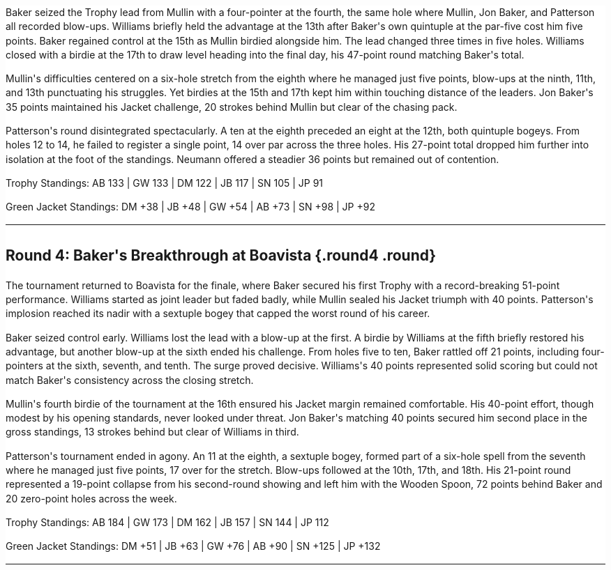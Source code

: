 Baker seized the Trophy lead from Mullin with a four-pointer at the fourth, the same hole where Mullin, Jon Baker, and Patterson all recorded blow-ups. Williams briefly held the advantage at the 13th after Baker's own quintuple at the par-five cost him five points. Baker regained control at the 15th as Mullin birdied alongside him. The lead changed three times in five holes. Williams closed with a birdie at the 17th to draw level heading into the final day, his 47-point round matching Baker's total.

Mullin's difficulties centered on a six-hole stretch from the eighth where he managed just five points, blow-ups at the ninth, 11th, and 13th punctuating his struggles. Yet birdies at the 15th and 17th kept him within touching distance of the leaders. Jon Baker's 35 points maintained his Jacket challenge, 20 strokes behind Mullin but clear of the chasing pack.

Patterson's round disintegrated spectacularly. A ten at the eighth preceded an eight at the 12th, both quintuple bogeys. From holes 12 to 14, he failed to register a single point, 14 over par across the three holes. His 27-point total dropped him further into isolation at the foot of the standings. Neumann offered a steadier 36 points but remained out of contention.

<section class="callout standings-box">
<p class="standings"><span class="standings-header">Trophy Standings:</span> AB 133 | GW 133 | DM 122 | JB 117 | SN 105 | JP 91</p>
<p class="standings"><span class="standings-header">Green Jacket Standings:</span> DM +38 | JB +48 | GW +54 | AB +73 | SN +98 | JP +92</p>
</section>

---

## Round 4: Baker's Breakthrough at Boavista {.round4 .round}

The tournament returned to Boavista for the finale, where Baker secured his first Trophy with a record-breaking 51-point performance. Williams started as joint leader but faded badly, while Mullin sealed his Jacket triumph with 40 points. Patterson's implosion reached its nadir with a sextuple bogey that capped the worst round of his career.

Baker seized control early. Williams lost the lead with a blow-up at the first. A birdie by Williams at the fifth briefly restored his advantage, but another blow-up at the sixth ended his challenge. From holes five to ten, Baker rattled off 21 points, including four-pointers at the sixth, seventh, and tenth. The surge proved decisive. Williams's 40 points represented solid scoring but could not match Baker's consistency across the closing stretch.

Mullin's fourth birdie of the tournament at the 16th ensured his Jacket margin remained comfortable. His 40-point effort, though modest by his opening standards, never looked under threat. Jon Baker's matching 40 points secured him second place in the gross standings, 13 strokes behind but clear of Williams in third.

Patterson's tournament ended in agony. An 11 at the eighth, a sextuple bogey, formed part of a six-hole spell from the seventh where he managed just five points, 17 over for the stretch. Blow-ups followed at the 10th, 17th, and 18th. His 21-point round represented a 19-point collapse from his second-round showing and left him with the Wooden Spoon, 72 points behind Baker and 20 zero-point holes across the week.

<section class="callout standings-box">
<p class="standings"><span class="standings-header">Trophy Standings:</span> AB 184 | GW 173 | DM 162 | JB 157 | SN 144 | JP 112</p>
<p class="standings"><span class="standings-header">Green Jacket Standings:</span> DM +51 | JB +63 | GW +76 | AB +90 | SN +125 | JP +132</p>
</section>

---
